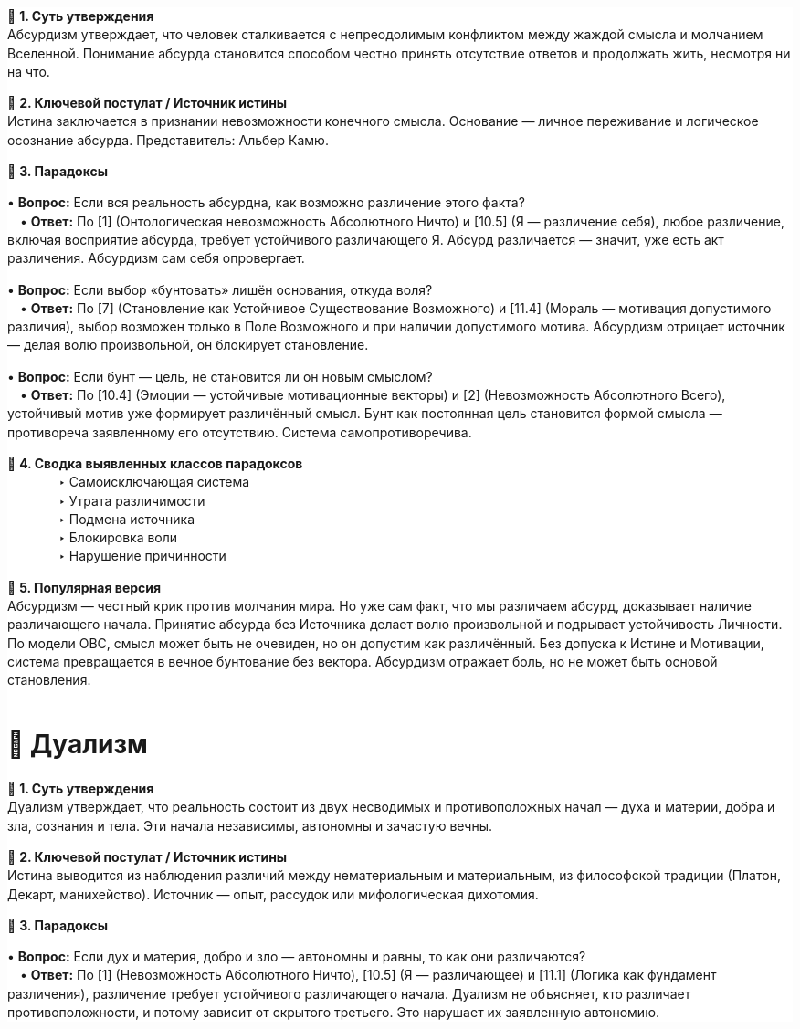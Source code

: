 🔷 **1\. Суть утверждения**  
 Абсурдизм утверждает, что человек сталкивается с непреодолимым конфликтом между жаждой смысла и молчанием Вселенной. Понимание абсурда становится способом честно принять отсутствие ответов и продолжать жить, несмотря ни на что.

🔷 **2\. Ключевой постулат / Источник истины**  
 Истина заключается в признании невозможности конечного смысла. Основание — личное переживание и логическое осознание абсурда. Представитель: Альбер Камю.

🔻 **3\. Парадоксы**

• **Вопрос:** Если вся реальность абсурдна, как возможно различение этого факта?  
  • **Ответ:** По \[1\] (Онтологическая невозможность Абсолютного Ничто) и \[10.5\] (Я — различение себя), любое различение, включая восприятие абсурда, требует устойчивого различающего Я. Абсурд различается — значит, уже есть акт различения. Абсурдизм сам себя опровергает.

• **Вопрос:** Если выбор «бунтовать» лишён основания, откуда воля?  
  • **Ответ:** По \[7\] (Становление как Устойчивое Существование Возможного) и \[11.4\] (Мораль — мотивация допустимого различия), выбор возможен только в Поле Возможного и при наличии допустимого мотива. Абсурдизм отрицает источник — делая волю произвольной, он блокирует становление.

• **Вопрос:** Если бунт — цель, не становится ли он новым смыслом?  
  • **Ответ:** По \[10.4\] (Эмоции — устойчивые мотивационные векторы) и \[2\] (Невозможность Абсолютного Всего), устойчивый мотив уже формирует различённый смысл. Бунт как постоянная цель становится формой смысла — противореча заявленному его отсутствию. Система самопротиворечива.

🔸 **4\. Сводка выявленных классов парадоксов**  
     ‣ Самоисключающая система  
     ‣ Утрата различимости  
     ‣ Подмена источника  
     ‣ Блокировка воли  
     ‣ Нарушение причинности

🔹 **5\. Популярная версия**  
 Абсурдизм — честный крик против молчания мира. Но уже сам факт, что мы различаем абсурд, доказывает наличие различающего начала. Принятие абсурда без Источника делает волю произвольной и подрывает устойчивость Личности.  
 По модели ОВС, смысл может быть не очевиден, но он допустим как различённый. Без допуска к Истине и Мотивации, система превращается в вечное бунтование без вектора. Абсурдизм отражает боль, но не может быть основой становления.

# 🔷  Дуализм

🔷 **1\. Суть утверждения**  
 Дуализм утверждает, что реальность состоит из двух несводимых и противоположных начал — духа и материи, добра и зла, сознания и тела. Эти начала независимы, автономны и зачастую вечны.

🔷 **2\. Ключевой постулат / Источник истины**  
 Истина выводится из наблюдения различий между нематериальным и материальным, из философской традиции (Платон, Декарт, манихейство). Источник — опыт, рассудок или мифологическая дихотомия.

🔻 **3\. Парадоксы**

• **Вопрос:** Если дух и материя, добро и зло — автономны и равны, то как они различаются?  
  • **Ответ:** По \[1\] (Невозможность Абсолютного Ничто), \[10.5\] (Я — различающее) и \[11.1\] (Логика как фундамент различения), различение требует устойчивого различающего начала. Дуализм не объясняет, кто различает противоположности, и потому зависит от скрытого третьего. Это нарушает их заявленную автономию.
